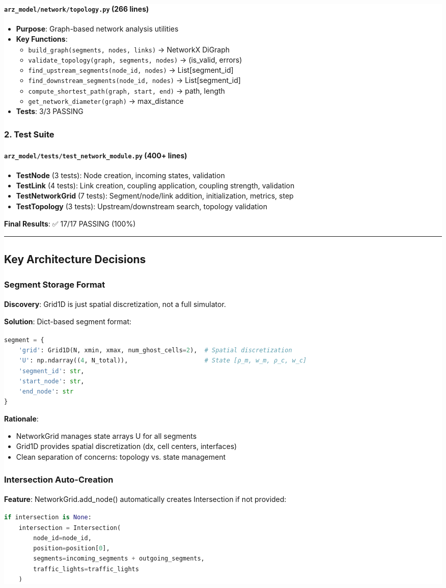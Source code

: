 #### `arz_model/network/topology.py` (266 lines)
- **Purpose**: Graph-based network analysis utilities
- **Key Functions**:
  * `build_graph(segments, nodes, links)` → NetworkX DiGraph
  * `validate_topology(graph, segments, nodes)` → (is_valid, errors)
  * `find_upstream_segments(node_id, nodes)` → List[segment_id]
  * `find_downstream_segments(node_id, nodes)` → List[segment_id]
  * `compute_shortest_path(graph, start, end)` → path, length
  * `get_network_diameter(graph)` → max_distance
- **Tests**: 3/3 PASSING

### 2. Test Suite

#### `arz_model/tests/test_network_module.py` (400+ lines)
- **TestNode** (3 tests): Node creation, incoming states, validation
- **TestLink** (4 tests): Link creation, coupling application, coupling strength, validation
- **TestNetworkGrid** (7 tests): Segment/node/link addition, initialization, metrics, step
- **TestTopology** (3 tests): Upstream/downstream search, topology validation

**Final Results**: ✅ 17/17 PASSING (100%)

---

## Key Architecture Decisions

### Segment Storage Format

**Discovery**: Grid1D is just spatial discretization, not a full simulator.

**Solution**: Dict-based segment format:
```python
segment = {
    'grid': Grid1D(N, xmin, xmax, num_ghost_cells=2),  # Spatial discretization
    'U': np.ndarray((4, N_total)),                     # State [ρ_m, w_m, ρ_c, w_c]
    'segment_id': str,
    'start_node': str,
    'end_node': str
}
```

**Rationale**: 
- NetworkGrid manages state arrays U for all segments
- Grid1D provides spatial discretization (dx, cell centers, interfaces)
- Clean separation of concerns: topology vs. state management

### Intersection Auto-Creation

**Feature**: NetworkGrid.add_node() automatically creates Intersection if not provided:
```python
if intersection is None:
    intersection = Intersection(
        node_id=node_id,
        position=position[0],
        segments=incoming_segments + outgoing_segments,
        traffic_lights=traffic_lights
    )
```
